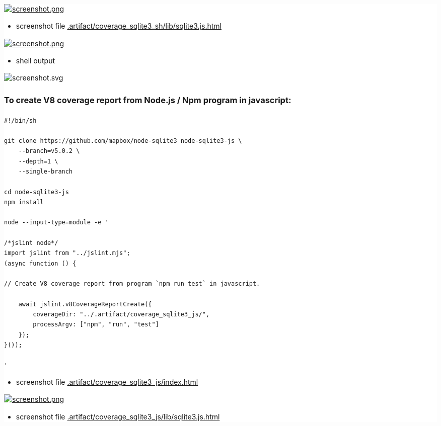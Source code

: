 [![screenshot.png](https://jslint-org.github.io/jslint/branch-beta/.artifact/screenshot_browser__2f.artifact_2fcoverage_sqlite3_sh_2findex.html.png)](https://jslint-org.github.io/jslint/branch-beta/.artifact/coverage_sqlite3_sh/index.html)

- screenshot file [.artifact/coverage_sqlite3_sh/lib/sqlite3.js.html](https://jslint-org.github.io/jslint/branch-beta/.artifact/coverage_sqlite3_sh/lib/sqlite3.js.html)

[![screenshot.png](https://jslint-org.github.io/jslint/branch-beta/.artifact/screenshot_browser__2f.artifact_2fcoverage_sqlite3_sh_2flib_2fsqlite3.js.html.png)](https://jslint-org.github.io/jslint/branch-beta/.artifact/coverage_sqlite3_sh/lib/sqlite3.js.html)

- shell output

![screenshot.svg](https://jslint-org.github.io/jslint/branch-beta/.artifact/screenshot_sh_coverage_report_spawn.svg)

### To create V8 coverage report from Node.js / Npm program in javascript:
```shell <!-- shRunWithScreenshotTxt .artifact/screenshot_js_coverage_report_spawn.svg -->
#!/bin/sh

git clone https://github.com/mapbox/node-sqlite3 node-sqlite3-js \
    --branch=v5.0.2 \
    --depth=1 \
    --single-branch

cd node-sqlite3-js
npm install

node --input-type=module -e '

/*jslint node*/
import jslint from "../jslint.mjs";
(async function () {

// Create V8 coverage report from program `npm run test` in javascript.

    await jslint.v8CoverageReportCreate({
        coverageDir: "../.artifact/coverage_sqlite3_js/",
        processArgv: ["npm", "run", "test"]
    });
}());

'
```
- screenshot file [.artifact/coverage_sqlite3_js/index.html](https://jslint-org.github.io/jslint/branch-beta/.artifact/coverage_sqlite3_js/index.html)

[![screenshot.png](https://jslint-org.github.io/jslint/branch-beta/.artifact/screenshot_browser__2f.artifact_2fcoverage_sqlite3_js_2findex.html.png)](https://jslint-org.github.io/jslint/branch-beta/.artifact/coverage_sqlite3_js/index.html)

- screenshot file [.artifact/coverage_sqlite3_js/lib/sqlite3.js.html](https://jslint-org.github.io/jslint/branch-beta/.artifact/coverage_sqlite3_js/lib/sqlite3.js.html)
